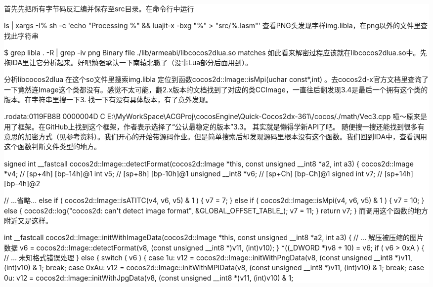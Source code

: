 首先先把所有字节码反汇编并保存至src目录。在命令行中运行

ls | xargs -I% sh -c 'echo "Processing %" && luajit-x -bxg "%" > "src/%.lasm"'
查看PNG头发现字样img.libla，在png以外的文件里查找此字符串

$ grep libla . -R | grep -iv png
Binary file ./lib/armeabi/libcocos2dlua.so matches
如此看来解密过程应该就在libcocos2dlua.so中。先拖IDA里让它分析起来。好吧勉强承认一下南辕北辙了（没事Lua部分后面用到）。

分析libcocos2dlua
在这个so文件里搜索img.libla 定位到函数cocos2d::Image::isMpi(uchar const*,int) 。去cocos2d-x官方文档里查询了一下竟然连Image这个类都没有。感觉不太可能，翻2.x版本的文档找到了对应的类CCImage，一直往后翻发现3.4是最后一个拥有这个类的版本。在字符串里搜一下3. 找一下有没有具体版本，有了意外发现。

.rodata:0119FB8B 0000004D C E:\\MyWorkSpace\\ACGProj\\cocosEngine\\Quick-Cocos2dx-361\\/cocos/./math/Vec3.cpp
噫～原来是用了框架。在GitHub上找到这个框架，作者表示选择了“公认最稳定的版本”3.3。 其实就是懒得学新API了吧。 随便搜一搜还能找到很多有意思的加密方式（见参考资料）。我们开心的开始带源码作业。但是简单搜索后却发现源码里根本没有这个函数。我们回到IDA中，查看调用这个函数判断文件类型的地方。

signed int __fastcall cocos2d::Image::detectFormat(cocos2d::Image *this, const unsigned __int8 *a2, int a3)
{
  cocos2d::Image *v4; // [sp+4h] [bp-14h]@1
  int v5; // [sp+8h] [bp-10h]@1
  unsigned __int8 *v6; // [sp+Ch] [bp-Ch]@1
  signed int v7; // [sp+14h] [bp-4h]@2

  // ...省略...
  else if ( cocos2d::Image::isATITC(v4, v6, v5) & 1 )
  {
    v7 = 7;
  }
  else if ( cocos2d::Image::isMpi(v4, v6, v5) & 1 )
  {
    v7 = 10;
  }
  else
  {
    cocos2d::log("cocos2d: can't detect image format", &GLOBAL_OFFSET_TABLE_);
    v7 = 11;
  }
  return v7;
}
而调用这个函数的地方附近又是这样。

int __fastcall cocos2d::Image::initWithImageData(cocos2d::Image *this, const unsigned __int8 *a2, int a3)
{
  // ... 解压被压缩的图片数据
        v6 = cocos2d::Image::detectFormat(v8, (const unsigned __int8 *)v11, (int)v10);
    }
    *((_DWORD *)v8 + 10) = v6;
    if ( v6 > 0xA )
    {
      // ... 未知格式错误处理
    }
    else
    {
      switch ( v6 )
      {
        case 1u:
          v12 = cocos2d::Image::initWithPngData(v8, (const unsigned __int8 *)v11, (int)v10) & 1;
          break;
        case 0xAu:
          v12 = cocos2d::Image::initWithMPIData(v8, (const unsigned __int8 *)v11, (int)v10) & 1;
          break;
        case 0u:
          v12 = cocos2d::Image::initWithJpgData(v8, (const unsigned __int8 *)v11, (int)v10) & 1;